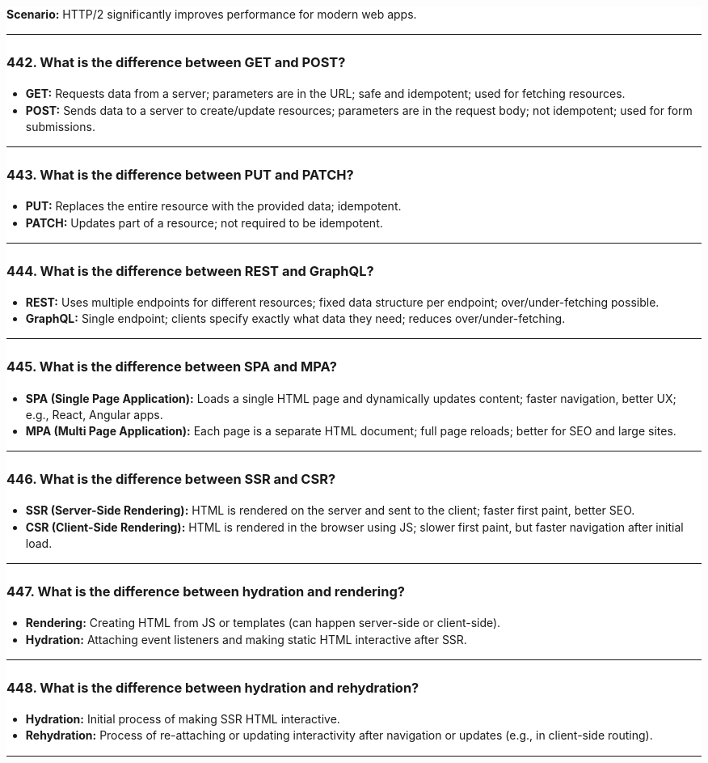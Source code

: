 **Scenario:** HTTP/2 significantly improves performance for modern web apps.

---

### 442. What is the difference between GET and POST?
- **GET:** Requests data from a server; parameters are in the URL; safe and idempotent; used for fetching resources.
- **POST:** Sends data to a server to create/update resources; parameters are in the request body; not idempotent; used for form submissions.

---

### 443. What is the difference between PUT and PATCH?
- **PUT:** Replaces the entire resource with the provided data; idempotent.
- **PATCH:** Updates part of a resource; not required to be idempotent.

---

### 444. What is the difference between REST and GraphQL?
- **REST:** Uses multiple endpoints for different resources; fixed data structure per endpoint; over/under-fetching possible.
- **GraphQL:** Single endpoint; clients specify exactly what data they need; reduces over/under-fetching.

---

### 445. What is the difference between SPA and MPA?
- **SPA (Single Page Application):** Loads a single HTML page and dynamically updates content; faster navigation, better UX; e.g., React, Angular apps.
- **MPA (Multi Page Application):** Each page is a separate HTML document; full page reloads; better for SEO and large sites.

---

### 446. What is the difference between SSR and CSR?
- **SSR (Server-Side Rendering):** HTML is rendered on the server and sent to the client; faster first paint, better SEO.
- **CSR (Client-Side Rendering):** HTML is rendered in the browser using JS; slower first paint, but faster navigation after initial load.

---

### 447. What is the difference between hydration and rendering?
- **Rendering:** Creating HTML from JS or templates (can happen server-side or client-side).
- **Hydration:** Attaching event listeners and making static HTML interactive after SSR.

---

### 448. What is the difference between hydration and rehydration?
- **Hydration:** Initial process of making SSR HTML interactive.
- **Rehydration:** Process of re-attaching or updating interactivity after navigation or updates (e.g., in client-side routing).

---